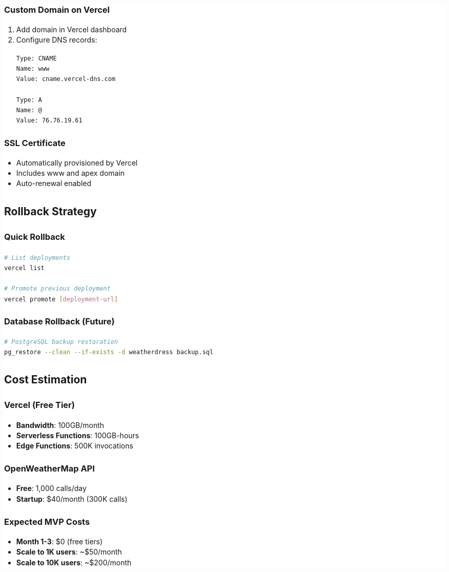 ### Custom Domain on Vercel
1. Add domain in Vercel dashboard
2. Configure DNS records:
   ```
   Type: CNAME
   Name: www
   Value: cname.vercel-dns.com
   
   Type: A
   Name: @
   Value: 76.76.19.61
   ```

### SSL Certificate
- Automatically provisioned by Vercel
- Includes www and apex domain
- Auto-renewal enabled

## Rollback Strategy

### Quick Rollback
```bash
# List deployments
vercel list

# Promote previous deployment
vercel promote [deployment-url]
```

### Database Rollback (Future)
```bash
# PostgreSQL backup restoration
pg_restore --clean --if-exists -d weatherdress backup.sql
```

## Cost Estimation

### Vercel (Free Tier)
- **Bandwidth**: 100GB/month
- **Serverless Functions**: 100GB-hours
- **Edge Functions**: 500K invocations

### OpenWeatherMap API
- **Free**: 1,000 calls/day
- **Startup**: $40/month (300K calls)

### Expected MVP Costs
- **Month 1-3**: $0 (free tiers)
- **Scale to 1K users**: ~$50/month
- **Scale to 10K users**: ~$200/month
